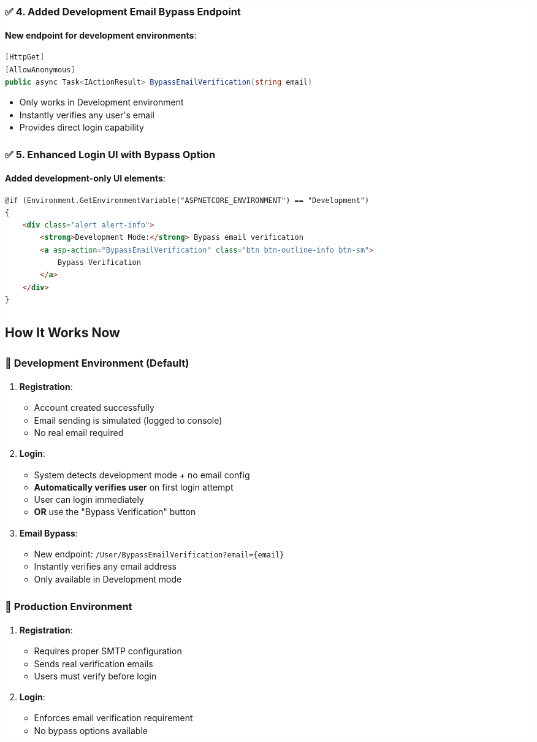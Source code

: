 ### ✅ 4. Added Development Email Bypass Endpoint
**New endpoint for development environments**:
```csharp
[HttpGet]
[AllowAnonymous]
public async Task<IActionResult> BypassEmailVerification(string email)
```
- Only works in Development environment
- Instantly verifies any user's email
- Provides direct login capability

### ✅ 5. Enhanced Login UI with Bypass Option
**Added development-only UI elements**:
```html
@if (Environment.GetEnvironmentVariable("ASPNETCORE_ENVIRONMENT") == "Development")
{
    <div class="alert alert-info">
        <strong>Development Mode:</strong> Bypass email verification
        <a asp-action="BypassEmailVerification" class="btn btn-outline-info btn-sm">
            Bypass Verification
        </a>
    </div>
}
```

## How It Works Now

### 🔧 **Development Environment** (Default)
1. **Registration**: 
   - Account created successfully
   - Email sending is simulated (logged to console)
   - No real email required
   
2. **Login**:
   - System detects development mode + no email config
   - **Automatically verifies user** on first login attempt
   - User can login immediately
   - **OR** use the "Bypass Verification" button

3. **Email Bypass**:
   - New endpoint: `/User/BypassEmailVerification?email={email}`
   - Instantly verifies any email address
   - Only available in Development mode

### 🚀 **Production Environment**
1. **Registration**: 
   - Requires proper SMTP configuration
   - Sends real verification emails
   - Users must verify before login

2. **Login**:
   - Enforces email verification requirement
   - No bypass options available
